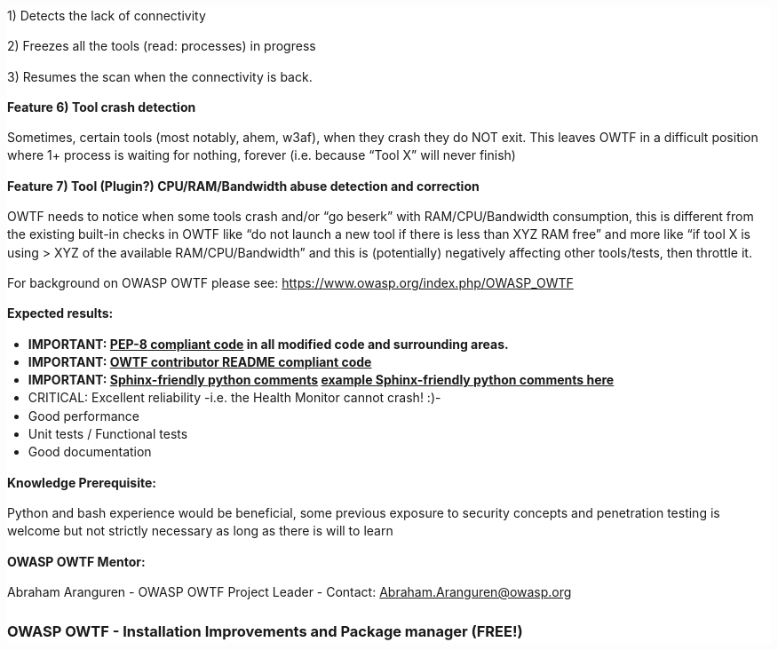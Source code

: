 1\) Detects the lack of connectivity

2\) Freezes all the tools (read: processes) in progress

3\) Resumes the scan when the connectivity is back.

**Feature 6) Tool crash detection**

Sometimes, certain tools (most notably, ahem, w3af), when they crash
they do NOT exit. This leaves OWTF in a difficult position where 1+
process is waiting for nothing, forever (i.e. because “Tool X” will
never finish)

**Feature 7) Tool (Plugin?) CPU/RAM/Bandwidth abuse detection and
correction**

OWTF needs to notice when some tools crash and/or “go beserk” with
RAM/CPU/Bandwidth consumption, this is different from the existing
built-in checks in OWTF like “do not launch a new tool if there is less
than XYZ RAM free” and more like “if tool X is using \> XYZ of the
available RAM/CPU/Bandwidth” and this is (potentially) negatively
affecting other tools/tests, then throttle it.

For background on OWASP OWTF please see:
<https://www.owasp.org/index.php/OWASP_OWTF>

**Expected results:**

  - **IMPORTANT: [PEP-8 compliant
    code](http://legacy.python.org/dev/peps/pep-0008/) in all modified
    code and surrounding areas.**
  - **IMPORTANT: [OWTF contributor README compliant
    code](https://github.com/7a/owtf/wiki/Contributor%27s-README)**
  - **IMPORTANT: [Sphinx-friendly python
    comments](http://sphinx-doc.org/) [example Sphinx-friendly python
    comments
    here](http://owtf.github.io/ptp/_modules/ptp/tools/w3af/parser.html#W3AFXMLParser)**
  - CRITICAL: Excellent reliability -i.e. the Health Monitor cannot
    crash\! :)-
  - Good performance
  - Unit tests / Functional tests
  - Good documentation

**Knowledge Prerequisite:**

Python and bash experience would be beneficial, some previous exposure
to security concepts and penetration testing is welcome but not strictly
necessary as long as there is will to learn

**OWASP OWTF Mentor:**

Abraham Aranguren - OWASP OWTF Project Leader - Contact:
Abraham.Aranguren@owasp.org

### OWASP OWTF - Installation Improvements and Package manager (FREE\!)
